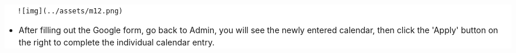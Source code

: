        ![img](../assets/m12.png)
  - After filling out the Google form, go back to Admin, you will see the newly entered calendar, then click the 'Apply' button on the right to complete the individual calendar entry.